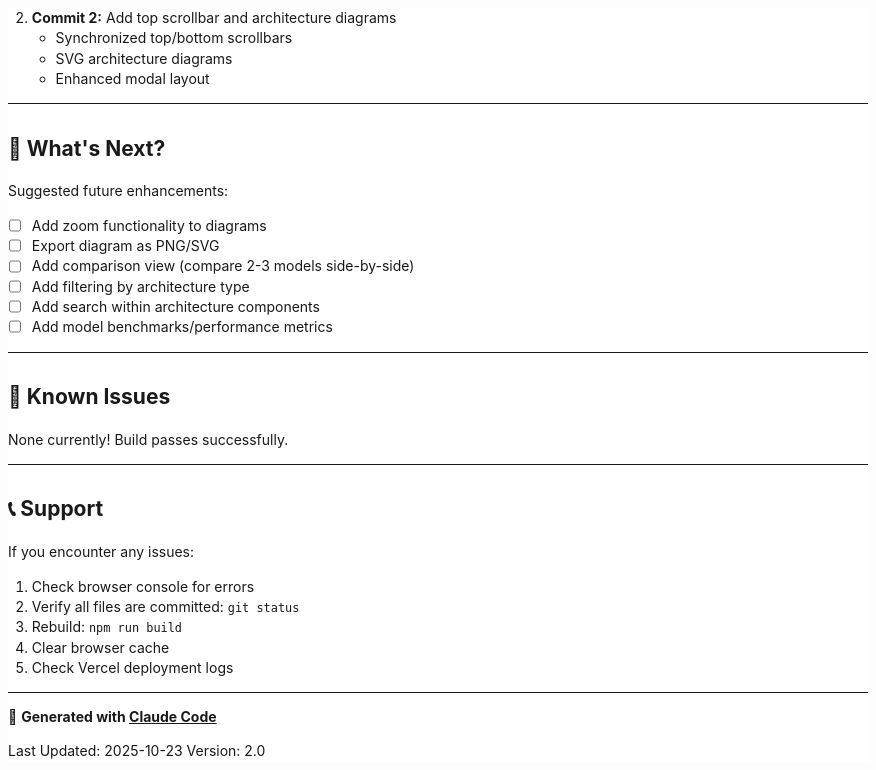 2. **Commit 2:** Add top scrollbar and architecture diagrams
   - Synchronized top/bottom scrollbars
   - SVG architecture diagrams
   - Enhanced modal layout

---

## 🎯 What's Next?

Suggested future enhancements:
- [ ] Add zoom functionality to diagrams
- [ ] Export diagram as PNG/SVG
- [ ] Add comparison view (compare 2-3 models side-by-side)
- [ ] Add filtering by architecture type
- [ ] Add search within architecture components
- [ ] Add model benchmarks/performance metrics

---

## 🐛 Known Issues

None currently! Build passes successfully.

---

## 📞 Support

If you encounter any issues:
1. Check browser console for errors
2. Verify all files are committed: `git status`
3. Rebuild: `npm run build`
4. Clear browser cache
5. Check Vercel deployment logs

---

🤖 **Generated with [Claude Code](https://claude.com/claude-code)**

Last Updated: 2025-10-23
Version: 2.0
